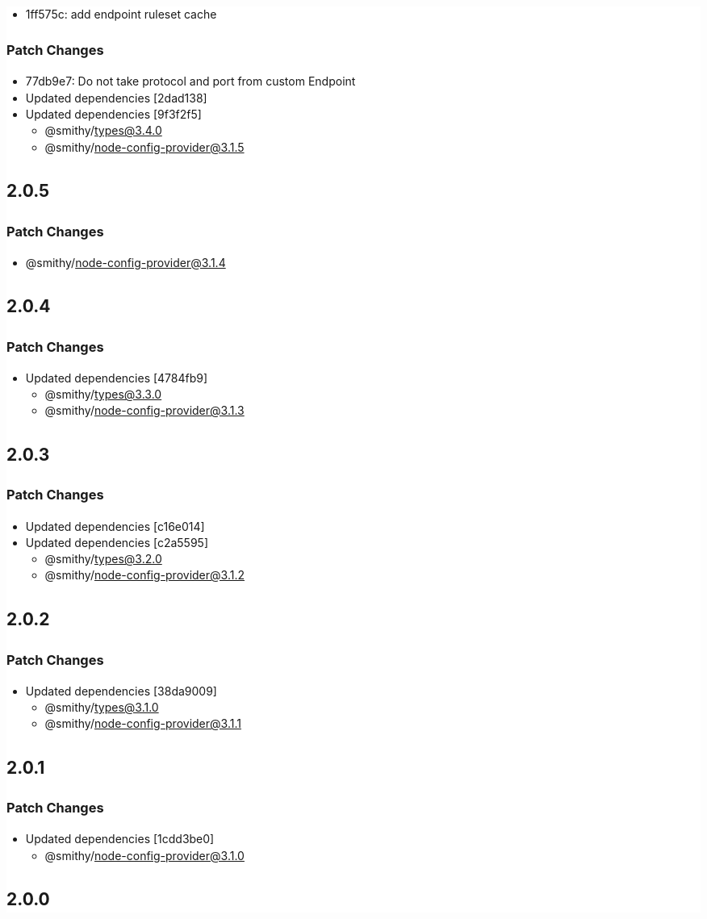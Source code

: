 - 1ff575c: add endpoint ruleset cache

### Patch Changes

- 77db9e7: Do not take protocol and port from custom Endpoint
- Updated dependencies [2dad138]
- Updated dependencies [9f3f2f5]
  - @smithy/types@3.4.0
  - @smithy/node-config-provider@3.1.5

## 2.0.5

### Patch Changes

- @smithy/node-config-provider@3.1.4

## 2.0.4

### Patch Changes

- Updated dependencies [4784fb9]
  - @smithy/types@3.3.0
  - @smithy/node-config-provider@3.1.3

## 2.0.3

### Patch Changes

- Updated dependencies [c16e014]
- Updated dependencies [c2a5595]
  - @smithy/types@3.2.0
  - @smithy/node-config-provider@3.1.2

## 2.0.2

### Patch Changes

- Updated dependencies [38da9009]
  - @smithy/types@3.1.0
  - @smithy/node-config-provider@3.1.1

## 2.0.1

### Patch Changes

- Updated dependencies [1cdd3be0]
  - @smithy/node-config-provider@3.1.0

## 2.0.0
